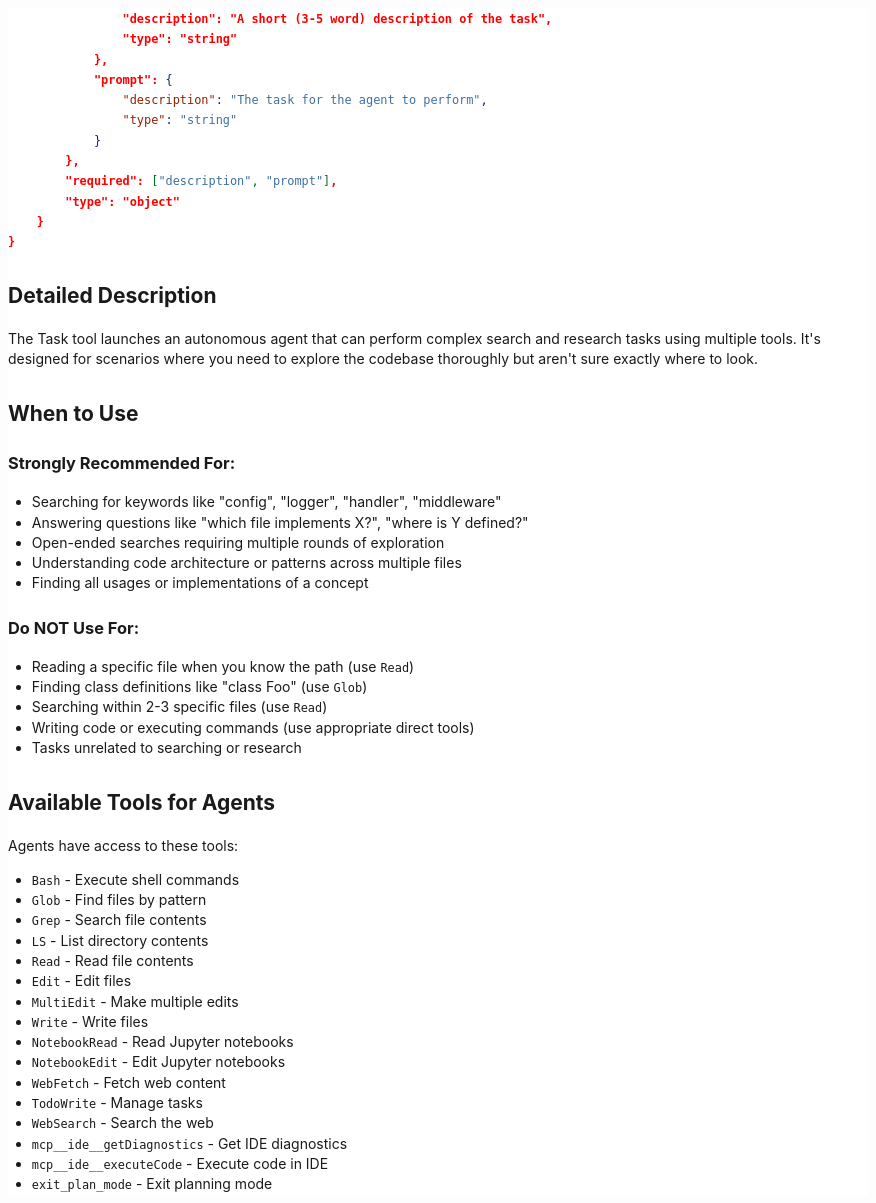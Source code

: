 ```json
				"description": "A short (3-5 word) description of the task",
				"type": "string"
			},
			"prompt": {
				"description": "The task for the agent to perform",
				"type": "string"
			}
		},
		"required": ["description", "prompt"],
		"type": "object"
	}
}
```

## Detailed Description

The Task tool launches an autonomous agent that can perform complex search and research tasks using multiple tools. It's designed for scenarios where you need to explore the codebase thoroughly but aren't sure exactly where to look.

## When to Use

### Strongly Recommended For:

- Searching for keywords like "config", "logger", "handler", "middleware"
- Answering questions like "which file implements X?", "where is Y defined?"
- Open-ended searches requiring multiple rounds of exploration
- Understanding code architecture or patterns across multiple files
- Finding all usages or implementations of a concept

### Do NOT Use For:

- Reading a specific file when you know the path (use `Read`)
- Finding class definitions like "class Foo" (use `Glob`)
- Searching within 2-3 specific files (use `Read`)
- Writing code or executing commands (use appropriate direct tools)
- Tasks unrelated to searching or research

## Available Tools for Agents

Agents have access to these tools:

- `Bash` - Execute shell commands
- `Glob` - Find files by pattern
- `Grep` - Search file contents
- `LS` - List directory contents
- `Read` - Read file contents
- `Edit` - Edit files
- `MultiEdit` - Make multiple edits
- `Write` - Write files
- `NotebookRead` - Read Jupyter notebooks
- `NotebookEdit` - Edit Jupyter notebooks
- `WebFetch` - Fetch web content
- `TodoWrite` - Manage tasks
- `WebSearch` - Search the web
- `mcp__ide__getDiagnostics` - Get IDE diagnostics
- `mcp__ide__executeCode` - Execute code in IDE
- `exit_plan_mode` - Exit planning mode
